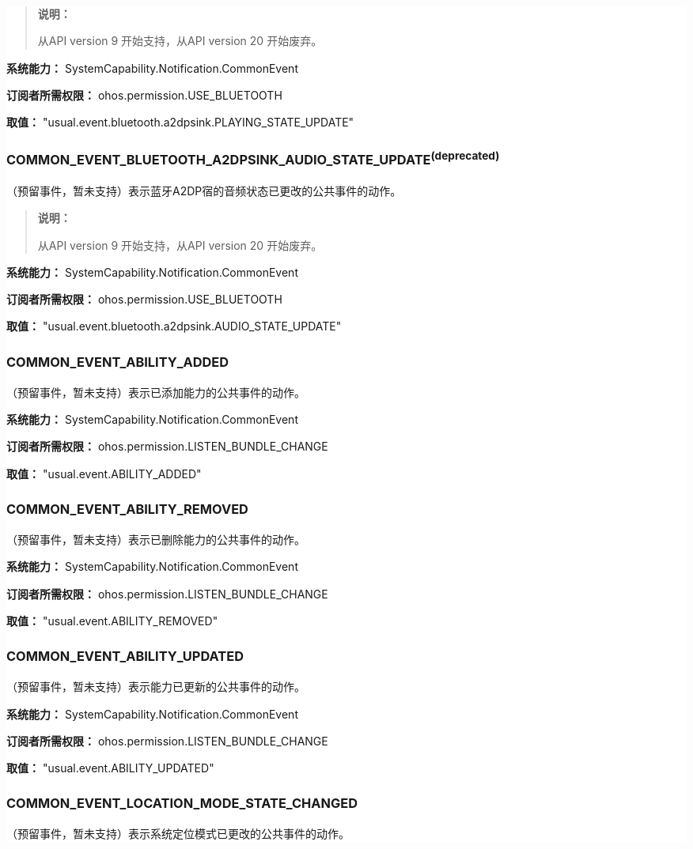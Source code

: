   > **说明：**
  >
  > 从API version 9 开始支持，从API version 20 开始废弃。

**系统能力：** SystemCapability.Notification.CommonEvent

**订阅者所需权限：** ohos.permission.USE_BLUETOOTH

**取值：** "usual.event.bluetooth.a2dpsink.PLAYING_STATE_UPDATE"


### COMMON_EVENT_BLUETOOTH_A2DPSINK_AUDIO_STATE_UPDATE<sup>(deprecated)</sup>
（预留事件，暂未支持）表示蓝牙A2DP宿的音频状态已更改的公共事件的动作。

  > **说明：**
  >
  > 从API version 9 开始支持，从API version 20 开始废弃。

**系统能力：** SystemCapability.Notification.CommonEvent

**订阅者所需权限：** ohos.permission.USE_BLUETOOTH

**取值：** "usual.event.bluetooth.a2dpsink.AUDIO_STATE_UPDATE"


### COMMON_EVENT_ABILITY_ADDED
（预留事件，暂未支持）表示已添加能力的公共事件的动作。

**系统能力：** SystemCapability.Notification.CommonEvent

**订阅者所需权限：** ohos.permission.LISTEN_BUNDLE_CHANGE

**取值：** "usual.event.ABILITY_ADDED"


### COMMON_EVENT_ABILITY_REMOVED
（预留事件，暂未支持）表示已删除能力的公共事件的动作。

**系统能力：** SystemCapability.Notification.CommonEvent

**订阅者所需权限：** ohos.permission.LISTEN_BUNDLE_CHANGE

**取值：** "usual.event.ABILITY_REMOVED"



### COMMON_EVENT_ABILITY_UPDATED
（预留事件，暂未支持）表示能力已更新的公共事件的动作。

**系统能力：** SystemCapability.Notification.CommonEvent

**订阅者所需权限：** ohos.permission.LISTEN_BUNDLE_CHANGE

**取值：** "usual.event.ABILITY_UPDATED"


### COMMON_EVENT_LOCATION_MODE_STATE_CHANGED
（预留事件，暂未支持）表示系统定位模式已更改的公共事件的动作。
